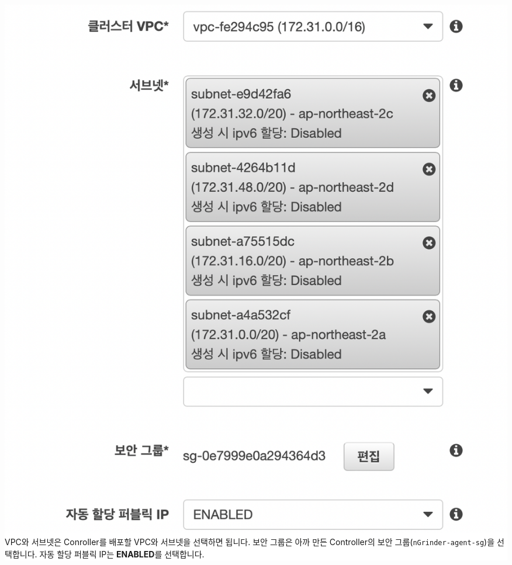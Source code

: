 ![](assets/image%2055.png)
VPC와 서브넷은 Conroller를 배포할 VPC와 서브넷을 선택하면 됩니다. 보안 그룹은 아까 만든 Controller의 보안 그룹(`nGrinder-agent-sg`)을 선택합니다. 자동 할당 퍼블릭 IP는 **ENABLED**를 선택합니다.